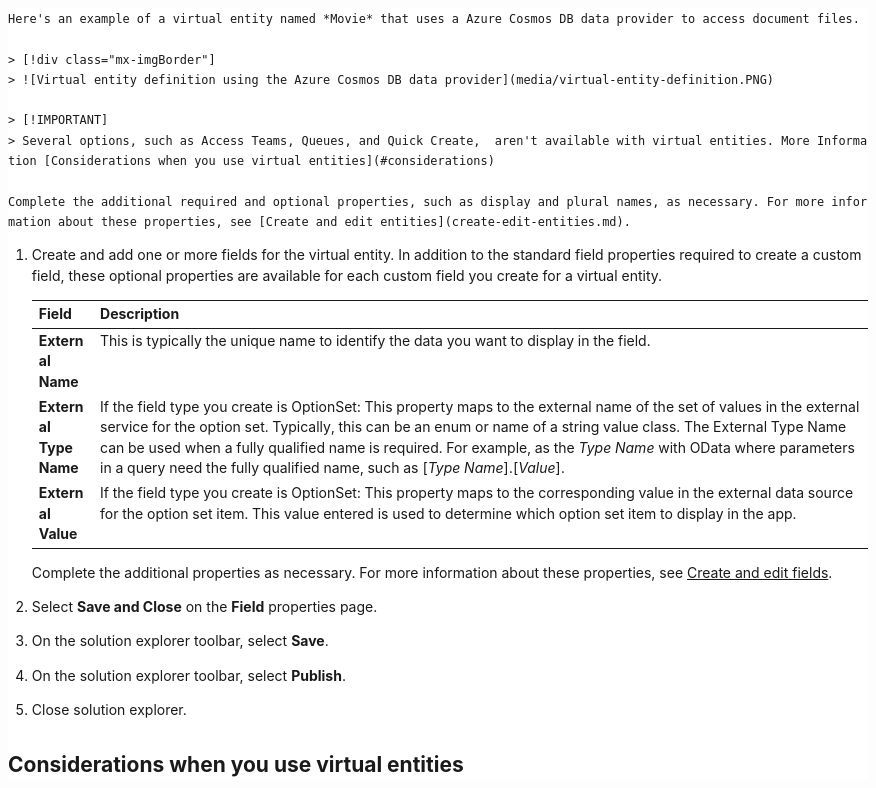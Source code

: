     Here's an example of a virtual entity named *Movie* that uses a Azure Cosmos DB data provider to access document files.  
      
    > [!div class="mx-imgBorder"] 
    > ![Virtual entity definition using the Azure Cosmos DB data provider](media/virtual-entity-definition.PNG)  
      
    > [!IMPORTANT]
    > Several options, such as Access Teams, Queues, and Quick Create,  aren't available with virtual entities. More Information [Considerations when you use virtual entities](#considerations)  
      
    Complete the additional required and optional properties, such as display and plural names, as necessary. For more information about these properties, see [Create and edit entities](create-edit-entities.md).  
  
1. Create and add one or more fields for the virtual entity. In addition to the standard field properties required to create a custom field, these optional properties are available for each custom field you create for a virtual entity.

    |Field|Description|
    |--|--|
    |**External Name**|This is typically the unique name to identify the data  you want to display in the field.|
    |**External Type Name**|If the field type you create is OptionSet: This property maps to the external name of the set of values in the external service for the option set.  Typically, this can be an enum or name of a string value class. The External Type Name can be used when a fully qualified name is required.  For example, as the *Type Name* with OData where parameters in a query need the fully qualified name, such as [*Type Name*].[*Value*].|
    |**External Value**|If the field type you create is OptionSet: This property maps to the corresponding value in the external data source for the option set item.  This value entered is used to determine which option set item to display in the app.  |

    Complete the additional properties as necessary. For more information about these properties, see [Create and edit fields](create-edit-fields.md).  
  
1. Select **Save and Close** on the **Field** properties page.  
1. On the solution explorer toolbar, select **Save**.  
1. On the solution explorer toolbar, select **Publish**.  
1. Close solution explorer.  

<a name="considerations"></a>
   
## Considerations when you use virtual entities  
